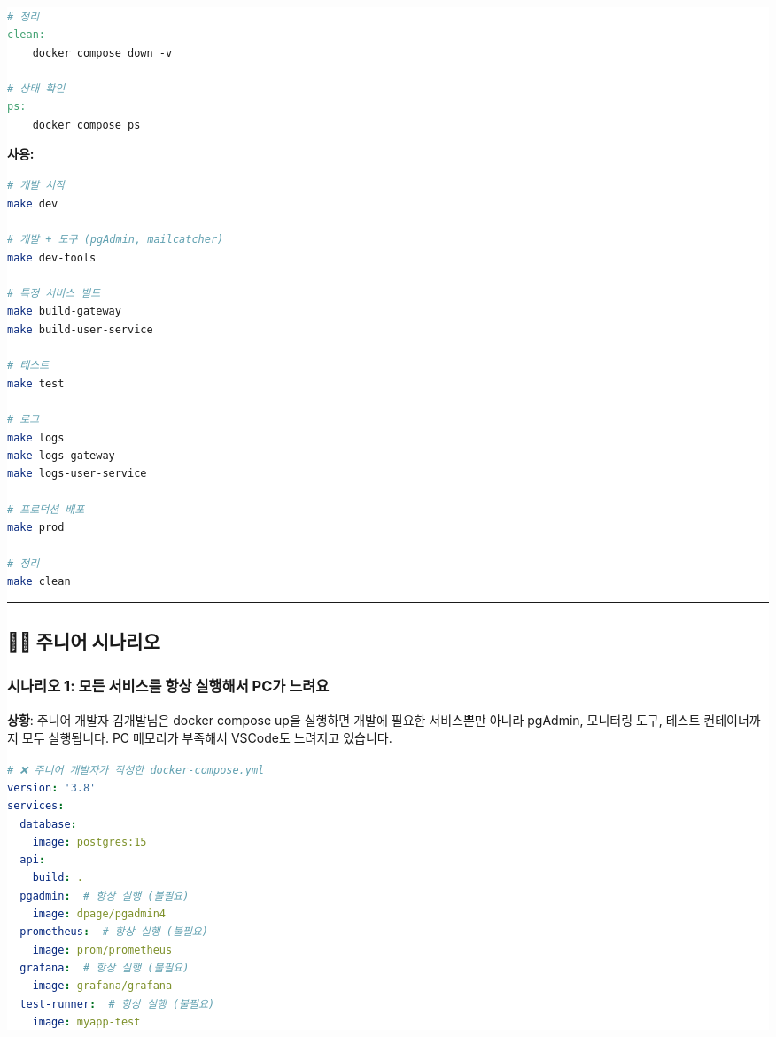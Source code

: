 ```makefile
# 정리
clean:
	docker compose down -v

# 상태 확인
ps:
	docker compose ps
```

**사용:**

```bash
# 개발 시작
make dev

# 개발 + 도구 (pgAdmin, mailcatcher)
make dev-tools

# 특정 서비스 빌드
make build-gateway
make build-user-service

# 테스트
make test

# 로그
make logs
make logs-gateway
make logs-user-service

# 프로덕션 배포
make prod

# 정리
make clean
```

---

## 👨‍💻 주니어 시나리오

### 시나리오 1: 모든 서비스를 항상 실행해서 PC가 느려요

**상황**: 주니어 개발자 김개발님은 docker compose up을 실행하면 개발에 필요한 서비스뿐만 아니라 pgAdmin, 모니터링 도구, 테스트 컨테이너까지 모두 실행됩니다. PC 메모리가 부족해서 VSCode도 느려지고 있습니다.

```yaml
# ❌ 주니어 개발자가 작성한 docker-compose.yml
version: '3.8'
services:
  database:
    image: postgres:15
  api:
    build: .
  pgadmin:  # 항상 실행 (불필요)
    image: dpage/pgadmin4
  prometheus:  # 항상 실행 (불필요)
    image: prom/prometheus
  grafana:  # 항상 실행 (불필요)
    image: grafana/grafana
  test-runner:  # 항상 실행 (불필요)
    image: myapp-test
```
